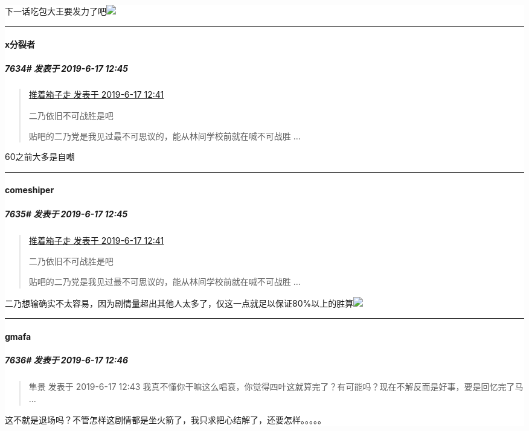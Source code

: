 


下一话吃包大王要发力了吧<img src="https://static.saraba1st.com/image/smiley/face2017/053.png" referrerpolicy="no-referrer">







*****

####  x分裂者  
##### 7634#       发表于 2019-6-17 12:45



<blockquote><a href="httphttps://bbs.saraba1st.com/2b/forum.php?mod=redirect&amp;goto=findpost&amp;pid=44161720&amp;ptid=1831320" target="_blank">推着箱子走 发表于 2019-6-17 12:41</a>

二乃依旧不可战胜是吧

贴吧的二乃党是我见过最不可思议的，能从林间学校前就在喊不可战胜 ...</blockquote>
60之前大多是自嘲







*****

####  comeshiper  
##### 7635#       发表于 2019-6-17 12:45



<blockquote><a href="httphttps://bbs.saraba1st.com/2b/forum.php?mod=redirect&amp;goto=findpost&amp;pid=44161720&amp;ptid=1831320" target="_blank">推着箱子走 发表于 2019-6-17 12:41</a>

二乃依旧不可战胜是吧

贴吧的二乃党是我见过最不可思议的，能从林间学校前就在喊不可战胜 ...</blockquote>
二乃想输确实不太容易，因为剧情量超出其他人太多了，仅这一点就足以保证80%以上的胜算<img src="https://static.saraba1st.com/image/smiley/face2017/005.png" referrerpolicy="no-referrer">







*****

####  gmafa  
##### 7636#       发表于 2019-6-17 12:46



<blockquote>隼景 发表于 2019-6-17 12:43
我真不懂你干嘛这么唱衰，你觉得四叶这就算完了？有可能吗？现在不解反而是好事，要是回忆完了马 ...</blockquote>
这不就是退场吗？不管怎样这剧情都是坐火箭了，我只求把心结解了，还要怎样。。。。。



